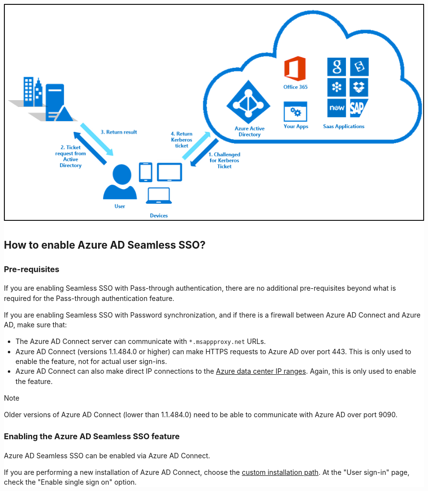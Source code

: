 ![Seamless Single Sign On](./media/active-directory-aadconnect-sso/sso2.png)

## How to enable Azure AD Seamless SSO?

### Pre-requisites

If you are enabling Seamless SSO with Pass-through authentication, there are no additional pre-requisites beyond what is required for the Pass-through authentication feature.

If you are enabling Seamless SSO with Password synchronization, and if there is a firewall between Azure AD Connect and Azure AD, make sure that:

- The Azure AD Connect server can communicate with `*.msappproxy.net` URLs.
- Azure AD Connect (versions 1.1.484.0 or higher) can make HTTPS requests to Azure AD over port 443. This is only used to enable the feature, not for actual user sign-ins.
- Azure AD Connect can also make direct IP connections to the [Azure data center IP ranges](https://www.microsoft.com/download/details.aspx?id=42064). Again, this is only used to enable the feature.

>[!NOTE]
> Older versions of Azure AD Connect (lower than 1.1.484.0) need to be able to communicate with Azure AD over port 9090.

### Enabling the Azure AD Seamless SSO feature

Azure AD Seamless SSO can be enabled via Azure AD Connect.

If you are performing a new installation of Azure AD Connect, choose the [custom installation path](active-directory-aadconnect-get-started-custom.md). At the "User sign-in" page, check the "Enable single sign on" option.
